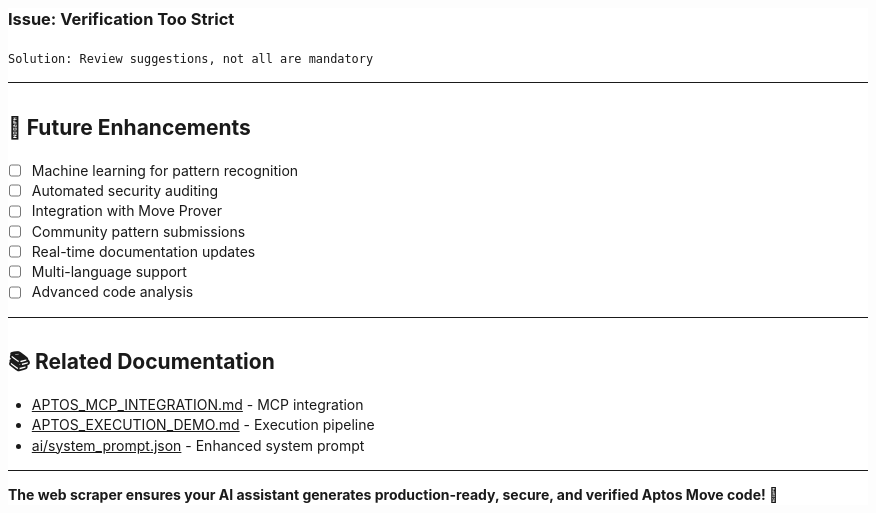 ### **Issue: Verification Too Strict**
```
Solution: Review suggestions, not all are mandatory
```

---

## 🚀 Future Enhancements

- [ ] Machine learning for pattern recognition
- [ ] Automated security auditing
- [ ] Integration with Move Prover
- [ ] Community pattern submissions
- [ ] Real-time documentation updates
- [ ] Multi-language support
- [ ] Advanced code analysis

---

## 📚 Related Documentation

- [APTOS_MCP_INTEGRATION.md](./APTOS_MCP_INTEGRATION.md) - MCP integration
- [APTOS_EXECUTION_DEMO.md](./APTOS_EXECUTION_DEMO.md) - Execution pipeline
- [ai/system_prompt.json](./ai/system_prompt.json) - Enhanced system prompt

---

**The web scraper ensures your AI assistant generates production-ready, secure, and verified Aptos Move code! 🚀**
